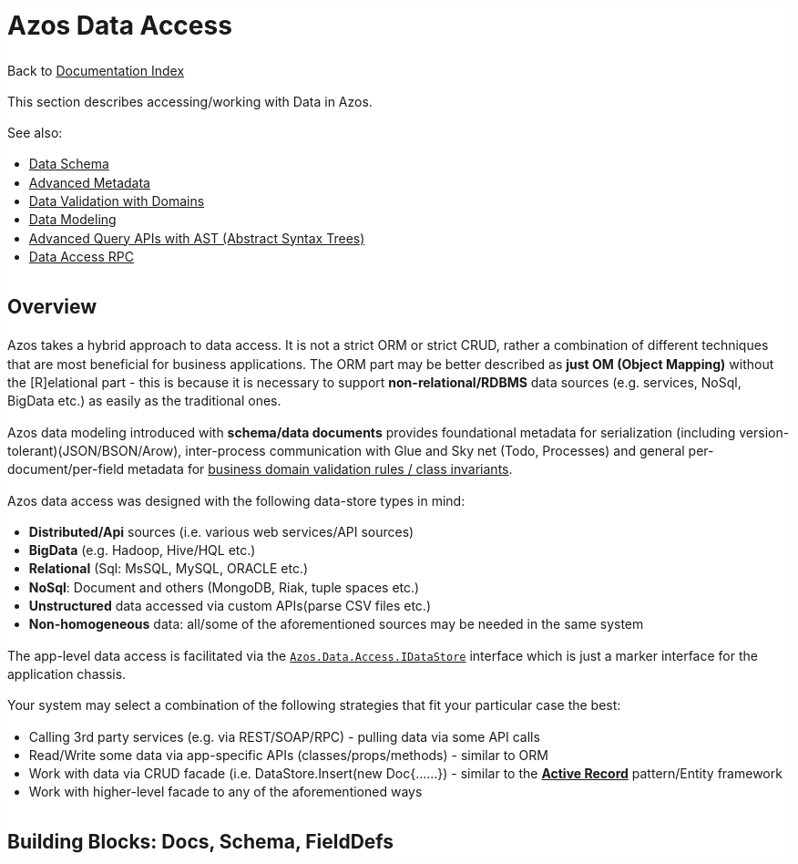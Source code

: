 ﻿# Azos Data Access

Back to [Documentation Index](/src/documentation-index.md)

This section describes accessing/working with Data in Azos.

See also:
- [Data Schema](metadata.md)
- [Advanced Metadata](advanced-meta.md)
- [Data Validation with Domains](domains.md)
- [Data Modeling](modeling.md)
- [Advanced Query APIs with AST (Abstract Syntax Trees)](AST/)
- [Data Access RPC](Access/Rpc/)

## Overview
Azos takes a hybrid approach to data access. It is not a strict ORM or strict CRUD, rather a 
combination of different techniques that are most beneficial for business applications. The ORM
part may be better described as **just OM (Object Mapping)** without the [R]elational part - this is because 
it is necessary to support **non-relational/RDBMS** data sources (e.g. services, NoSql, BigData etc.) as easily
as the traditional ones.

Azos data modeling introduced with **schema/data documents** provides foundational metadata for serialization
(including version-tolerant)(JSON/BSON/Arow), inter-process communication with Glue and Sky net (Todo, Processes) and
general per-document/per-field metadata for [business domain validation rules / class invariants](https://en.wikipedia.org/wiki/Class_invariant).

Azos data access was designed with the following data-store types in mind:

* **Distributed/Api** sources (i.e. various web services/API sources)
* **BigData** (e.g. Hadoop, Hive/HQL etc.)
* **Relational** (Sql: MsSQL, MySQL, ORACLE etc.)
* **NoSql**: Document and others (MongoDB, Riak, tuple spaces etc.)
* **Unstructured** data accessed via custom APIs(parse CSV files etc.)
* **Non-homogeneous** data: all/some of the aforementioned sources may be needed in the same system

The app-level data access is facilitated via the [`Azos.Data.Access.IDataStore`](Access/IDataStore.cs) interface which is just a 
marker interface for the application chassis.

Your system may select a combination of the following strategies that fit your particular case the best:

* Calling 3rd party services (e.g. via REST/SOAP/RPC) - pulling data via some API calls
* Read/Write some data via app-specific APIs (classes/props/methods) - similar to ORM
* Work with data via CRUD facade (i.e. DataStore.Insert(new Doc{......}) - similar to the [**Active Record**](https://en.wikipedia.org/wiki/Active_record_pattern) pattern/Entity framework
* Work with higher-level facade to any of the aforementioned ways

## Building Blocks: Docs, Schema, FieldDefs
